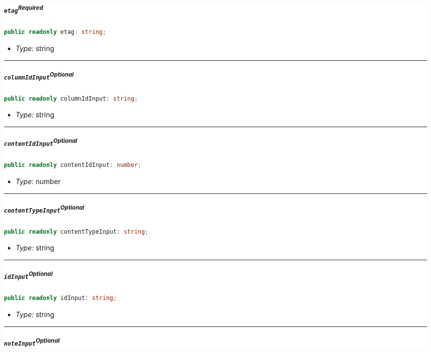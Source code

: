 ##### `etag`<sup>Required</sup> <a name="etag" id="@cdktf/provider-github.projectCard.ProjectCard.property.etag"></a>

```typescript
public readonly etag: string;
```

- *Type:* string

---

##### `columnIdInput`<sup>Optional</sup> <a name="columnIdInput" id="@cdktf/provider-github.projectCard.ProjectCard.property.columnIdInput"></a>

```typescript
public readonly columnIdInput: string;
```

- *Type:* string

---

##### `contentIdInput`<sup>Optional</sup> <a name="contentIdInput" id="@cdktf/provider-github.projectCard.ProjectCard.property.contentIdInput"></a>

```typescript
public readonly contentIdInput: number;
```

- *Type:* number

---

##### `contentTypeInput`<sup>Optional</sup> <a name="contentTypeInput" id="@cdktf/provider-github.projectCard.ProjectCard.property.contentTypeInput"></a>

```typescript
public readonly contentTypeInput: string;
```

- *Type:* string

---

##### `idInput`<sup>Optional</sup> <a name="idInput" id="@cdktf/provider-github.projectCard.ProjectCard.property.idInput"></a>

```typescript
public readonly idInput: string;
```

- *Type:* string

---

##### `noteInput`<sup>Optional</sup> <a name="noteInput" id="@cdktf/provider-github.projectCard.ProjectCard.property.noteInput"></a>

